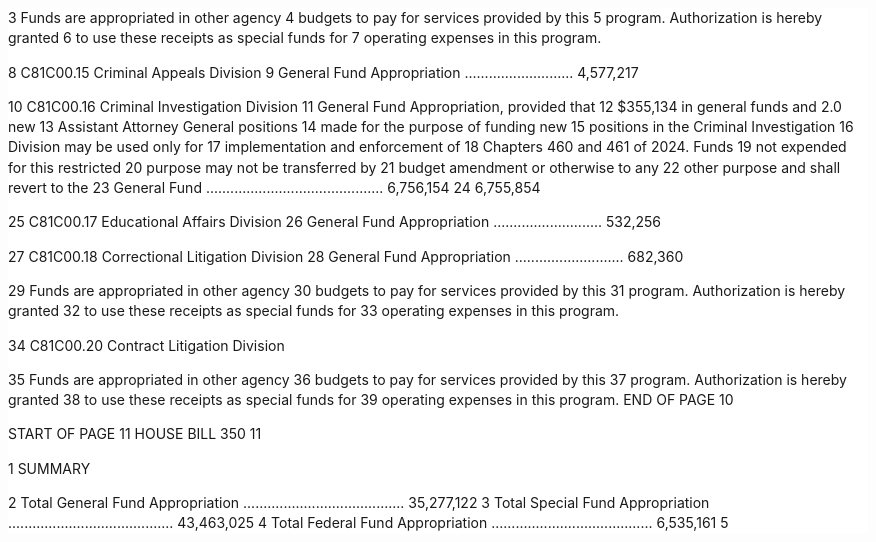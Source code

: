 3 Funds are appropriated in other agency
4 budgets to pay for services provided by this
5 program. Authorization is hereby granted
6 to use these receipts as special funds for
7 operating expenses in this program.

8 C81C00.15 Criminal Appeals Division
9 General Fund Appropriation ........................... 4,577,217

10 C81C00.16 Criminal Investigation Division
11 General Fund Appropriation, provided that
12 $355,134 in general funds and 2.0 new
13 Assistant Attorney General positions
14 made for the purpose of funding new
15 positions in the Criminal Investigation
16 Division may be used only for
17 implementation and enforcement of
18 Chapters 460 and 461 of 2024. Funds
19 not expended for this restricted
20 purpose may not be transferred by
21 budget amendment or otherwise to any
22 other purpose and shall revert to the
23 General Fund ............................................ 6,756,154
24 6,755,854

25 C81C00.17 Educational Affairs Division
26 General Fund Appropriation ........................... 532,256

27 C81C00.18 Correctional Litigation Division
28 General Fund Appropriation ........................... 682,360

29 Funds are appropriated in other agency
30 budgets to pay for services provided by this
31 program. Authorization is hereby granted
32 to use these receipts as special funds for
33 operating expenses in this program.

34 C81C00.20 Contract Litigation Division

35 Funds are appropriated in other agency
36 budgets to pay for services provided by this
37 program. Authorization is hereby granted
38 to use these receipts as special funds for
39 operating expenses in this program.
END OF PAGE 10

START OF PAGE 11
HOUSE BILL 350 11

1 SUMMARY

2 Total General Fund Appropriation ........................................ 35,277,122
3 Total Special Fund Appropriation ......................................... 43,463,025
4 Total Federal Fund Appropriation ........................................ 6,535,161
5
